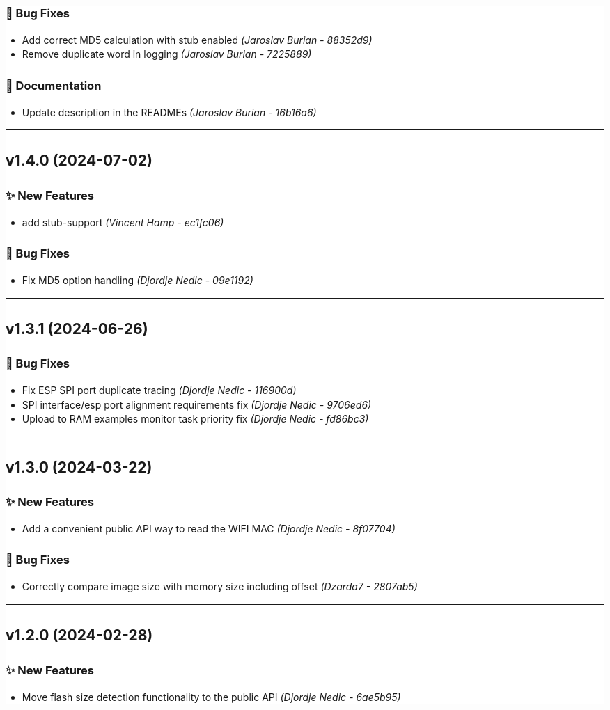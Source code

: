 ### 🐛 Bug Fixes

- Add correct MD5 calculation with stub enabled *(Jaroslav Burian - 88352d9)*
- Remove duplicate word in logging *(Jaroslav Burian - 7225889)*

### 📖 Documentation

- Update description in the READMEs *(Jaroslav Burian - 16b16a6)*

---

## v1.4.0 (2024-07-02)

### ✨ New Features

- add stub-support *(Vincent Hamp - ec1fc06)*

### 🐛 Bug Fixes

- Fix MD5 option handling *(Djordje Nedic - 09e1192)*

---

## v1.3.1 (2024-06-26)

### 🐛 Bug Fixes

- Fix ESP SPI port duplicate tracing *(Djordje Nedic - 116900d)*
- SPI interface/esp port alignment requirements fix *(Djordje Nedic - 9706ed6)*
- Upload to RAM examples monitor task priority fix *(Djordje Nedic - fd86bc3)*

---

## v1.3.0 (2024-03-22)

### ✨ New Features

- Add a convenient public API way to read the WIFI MAC *(Djordje Nedic - 8f07704)*

### 🐛 Bug Fixes

- Correctly compare image size with memory size including offset *(Dzarda7 - 2807ab5)*

---

## v1.2.0 (2024-02-28)

### ✨ New Features

- Move flash size detection functionality to the public API *(Djordje Nedic - 6ae5b95)*
